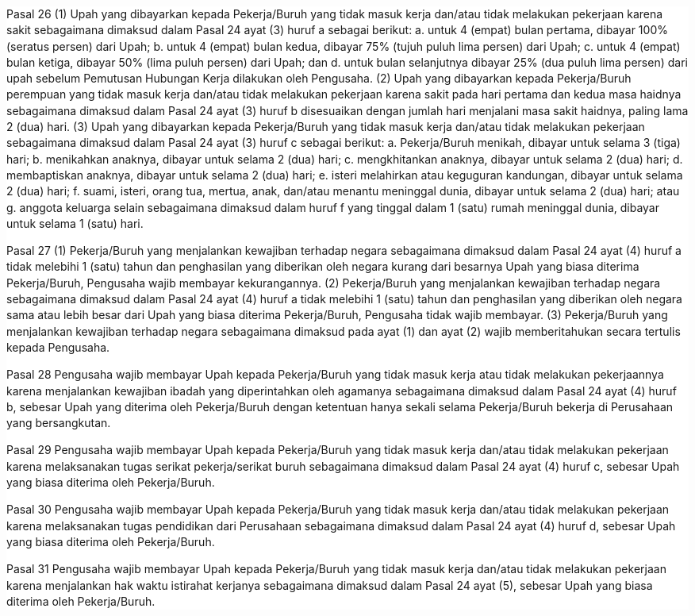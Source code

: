 Pasal 26
(1) Upah yang dibayarkan kepada Pekerja/Buruh yang tidak masuk kerja dan/atau tidak melakukan pekerjaan karena sakit sebagaimana dimaksud dalam Pasal 24 ayat (3) huruf a sebagai berikut:
a. untuk 4 (empat) bulan pertama, dibayar 100% (seratus persen) dari Upah;
b. untuk 4 (empat) bulan kedua, dibayar 75% (tujuh puluh lima persen) dari Upah;
c. untuk 4 (empat) bulan ketiga, dibayar 50% (lima puluh persen) dari Upah; dan
d. untuk bulan selanjutnya dibayar 25% (dua puluh lima persen) dari upah sebelum Pemutusan Hubungan Kerja dilakukan oleh Pengusaha.
(2) Upah yang dibayarkan kepada Pekerja/Buruh perempuan yang tidak masuk kerja dan/atau tidak melakukan pekerjaan karena sakit pada hari pertama dan kedua masa haidnya sebagaimana dimaksud dalam Pasal 24 ayat (3) huruf b disesuaikan dengan jumlah hari menjalani masa sakit haidnya, paling lama 2 (dua) hari.
(3) Upah yang dibayarkan kepada Pekerja/Buruh yang tidak masuk kerja dan/atau tidak melakukan pekerjaan sebagaimana dimaksud dalam Pasal 24 ayat (3) huruf c sebagai berikut:
a. Pekerja/Buruh menikah, dibayar untuk selama 3 (tiga) hari;
b. menikahkan anaknya, dibayar untuk selama 2 (dua) hari;
c. mengkhitankan anaknya, dibayar untuk selama 2 (dua) hari;
d. membaptiskan anaknya, dibayar untuk selama 2 (dua) hari;
e. isteri melahirkan atau keguguran kandungan, dibayar untuk selama 2 (dua) hari;
f. suami, isteri, orang tua, mertua, anak, dan/atau menantu meninggal dunia, dibayar untuk selama 2 (dua) hari; atau
g. anggota keluarga selain sebagaimana dimaksud dalam huruf f yang tinggal dalam 1 (satu) rumah meninggal dunia, dibayar untuk selama 1 (satu) hari.

Pasal 27
(1) Pekerja/Buruh yang menjalankan kewajiban terhadap negara sebagaimana dimaksud dalam Pasal 24 ayat (4) huruf a tidak melebihi 1 (satu) tahun dan penghasilan yang diberikan oleh negara kurang dari besarnya Upah yang biasa diterima Pekerja/Buruh, Pengusaha wajib membayar kekurangannya.
(2) Pekerja/Buruh yang menjalankan kewajiban terhadap negara sebagaimana dimaksud dalam Pasal 24 ayat (4) huruf a tidak melebihi 1 (satu) tahun dan penghasilan yang diberikan oleh negara sama atau lebih besar dari Upah yang biasa diterima Pekerja/Buruh, Pengusaha tidak wajib membayar.
(3) Pekerja/Buruh yang menjalankan kewajiban terhadap negara sebagaimana dimaksud pada ayat (1) dan ayat (2) wajib memberitahukan secara tertulis kepada Pengusaha.

Pasal 28
Pengusaha wajib membayar Upah kepada Pekerja/Buruh yang tidak masuk kerja atau tidak melakukan pekerjaannya karena menjalankan kewajiban ibadah yang diperintahkan oleh agamanya sebagaimana dimaksud dalam Pasal 24 ayat (4) huruf b, sebesar Upah yang diterima oleh Pekerja/Buruh dengan ketentuan hanya sekali selama Pekerja/Buruh bekerja di Perusahaan yang bersangkutan.

Pasal 29
Pengusaha wajib membayar Upah kepada Pekerja/Buruh yang tidak masuk kerja dan/atau tidak melakukan pekerjaan karena melaksanakan tugas serikat pekerja/serikat buruh sebagaimana dimaksud dalam Pasal 24 ayat (4) huruf c, sebesar Upah yang biasa diterima oleh Pekerja/Buruh.

Pasal 30
Pengusaha wajib membayar Upah kepada Pekerja/Buruh yang tidak masuk kerja dan/atau tidak melakukan pekerjaan karena melaksanakan tugas pendidikan dari Perusahaan sebagaimana dimaksud dalam Pasal 24 ayat (4) huruf d, sebesar Upah yang biasa diterima oleh Pekerja/Buruh.

Pasal 31
Pengusaha wajib membayar Upah kepada Pekerja/Buruh yang tidak masuk kerja dan/atau tidak melakukan pekerjaan karena menjalankan hak waktu istirahat kerjanya sebagaimana dimaksud dalam Pasal 24 ayat (5), sebesar Upah yang biasa diterima oleh Pekerja/Buruh.
